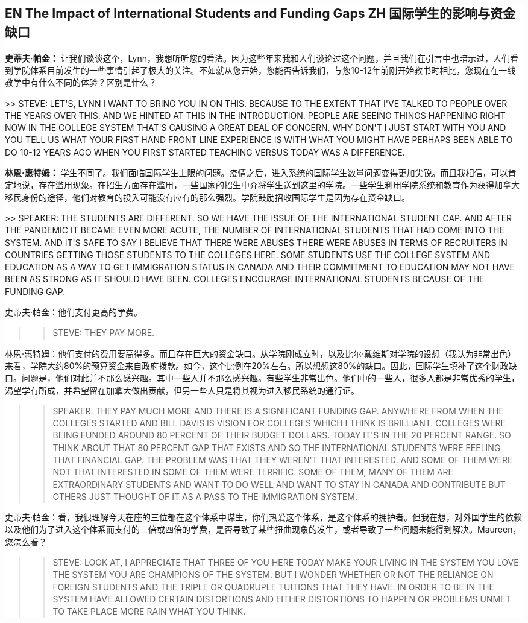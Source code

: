 ## **EN The Impact of International Students and Funding Gaps** **ZH 国际学生的影响与资金缺口**

<div class="transcript-section">

**史蒂夫·帕金：** 让我们谈谈这个，Lynn，我想听听您的看法。因为这些年来我和人们谈论过这个问题，并且我们在引言中也暗示过，人们看到学院体系目前发生的一些事情引起了极大的关注。不如就从您开始，您能否告诉我们，与您10-12年前刚开始教书时相比，您现在在一线教学中有什么不同的体验？区别是什么？

\>\> STEVE: LET'S, LYNN I WANT TO BRING YOU IN ON THIS. BECAUSE TO THE
EXTENT THAT I'VE TALKED TO PEOPLE OVER THE YEARS OVER THIS. AND WE
HINTED AT THIS IN THE INTRODUCTION. PEOPLE ARE SEEING THINGS HAPPENING
RIGHT NOW IN THE COLLEGE SYSTEM THAT'S CAUSING A GREAT DEAL OF CONCERN.
WHY DON'T I JUST START WITH YOU AND YOU TELL US WHAT YOUR FIRST HAND
FRONT LINE EXPERIENCE IS WITH WHAT YOU MIGHT HAVE PERHAPS BEEN ABLE TO
DO 10-12 YEARS AGO WHEN YOU FIRST STARTED TEACHING VERSUS TODAY WAS A
DIFFERENCE.

**林恩·惠特姆：** 学生不同了。我们面临国际学生上限的问题。疫情之后，进入系统的国际学生数量问题变得更加尖锐。而且我相信，可以肯定地说，存在滥用现象。在招生方面存在滥用，一些国家的招生中介将学生送到这里的学院。一些学生利用学院系统和教育作为获得加拿大移民身份的途径，他们对教育的投入可能没有应有的那么强烈。学院鼓励招收国际学生是因为存在资金缺口。

\>\> SPEAKER: THE STUDENTS ARE DIFFERENT. SO WE HAVE THE ISSUE OF THE
INTERNATIONAL STUDENT CAP. AND AFTER THE PANDEMIC IT BECAME EVEN MORE
ACUTE, THE NUMBER OF INTERNATIONAL STUDENTS THAT HAD COME INTO THE
SYSTEM. AND IT'S SAFE TO SAY I BELIEVE THAT THERE WERE ABUSES THERE WERE
ABUSES IN TERMS OF RECRUITERS IN COUNTRIES GETTING THOSE STUDENTS TO THE
COLLEGES HERE. SOME STUDENTS USE THE COLLEGE SYSTEM AND EDUCATION AS A
WAY TO GET IMMIGRATION STATUS IN CANADA AND THEIR COMMITMENT TO
EDUCATION MAY NOT HAVE BEEN AS STRONG AS IT SHOULD HAVE BEEN. COLLEGES
ENCOURAGE INTERNATIONAL STUDENTS BECAUSE OF THE FUNDING GAP.

史蒂夫·帕金：他们支付更高的学费。

>> STEVE: THEY PAY MORE.

林恩·惠特姆：他们支付的费用要高得多。而且存在巨大的资金缺口。从学院刚成立时，以及比尔·戴维斯对学院的设想（我认为非常出色）来看，学院大约80%的预算资金来自政府拨款。如今，这个比例在20%左右。所以想想这80%的缺口。因此，国际学生填补了这个财政缺口。问题是，他们对此并不那么感兴趣。其中一些人并不那么感兴趣。有些学生非常出色。他们中的一些人，很多人都是非常优秀的学生，渴望学有所成，并希望留在加拿大做出贡献，但另一些人只是将其视为进入移民系统的通行证。

>> SPEAKER: THEY PAY MUCH MORE AND THERE IS A SIGNIFICANT FUNDING GAP.
ANYWHERE FROM WHEN THE COLLEGES STARTED AND BILL DAVIS IS VISION FOR
COLLEGES WHICH I THINK IS BRILLIANT. COLLEGES WERE BEING FUNDED AROUND
80 PERCENT OF THEIR BUDGET DOLLARS. TODAY IT'S IN THE 20 PERCENT RANGE.
SO THINK ABOUT THAT 80 PERCENT GAP THAT EXISTS AND SO THE INTERNATIONAL
STUDENTS WERE FEELING THAT FINANCIAL GAP. THE PROBLEM WAS THAT THEY
WEREN'T THAT INTERESTED. AND SOME OF THEM WERE NOT THAT INTERESTED IN
SOME OF THEM WERE TERRIFIC. SOME OF THEM, MANY OF THEM ARE EXTRAORDINARY
STUDENTS AND WANT TO DO WELL AND WANT TO STAY IN CANADA AND CONTRIBUTE
BUT OTHERS JUST THOUGHT OF IT AS A PASS TO THE IMMIGRATION SYSTEM.

<span class="speaker-cn">史蒂夫·帕金：</span>看，我很理解今天在座的三位都在这个体系中谋生，你们热爱这个体系，是这个体系的拥护者。但我在想，对外国学生的依赖以及他们为了进入这个体系而支付的三倍或四倍的学费，是否导致了某些扭曲现象的发生，或者导致了一些问题未能得到解决。Maureen，您怎么看？

>> STEVE: LOOK AT, I APPRECIATE THAT THREE OF YOU HERE TODAY MAKE YOUR
LIVING IN THE SYSTEM YOU LOVE THE SYSTEM YOU ARE CHAMPIONS OF THE
SYSTEM. BUT I WONDER WHETHER OR NOT THE RELIANCE ON FOREIGN STUDENTS AND
THE TRIPLE OR QUADRUPLE TUITIONS THAT THEY HAVE. IN ORDER TO BE IN THE
SYSTEM HAVE ALLOWED CERTAIN DISTORTIONS AND EITHER DISTORTIONS TO HAPPEN
OR PROBLEMS UNMET TO TAKE PLACE MORE RAIN WHAT YOU THINK.
